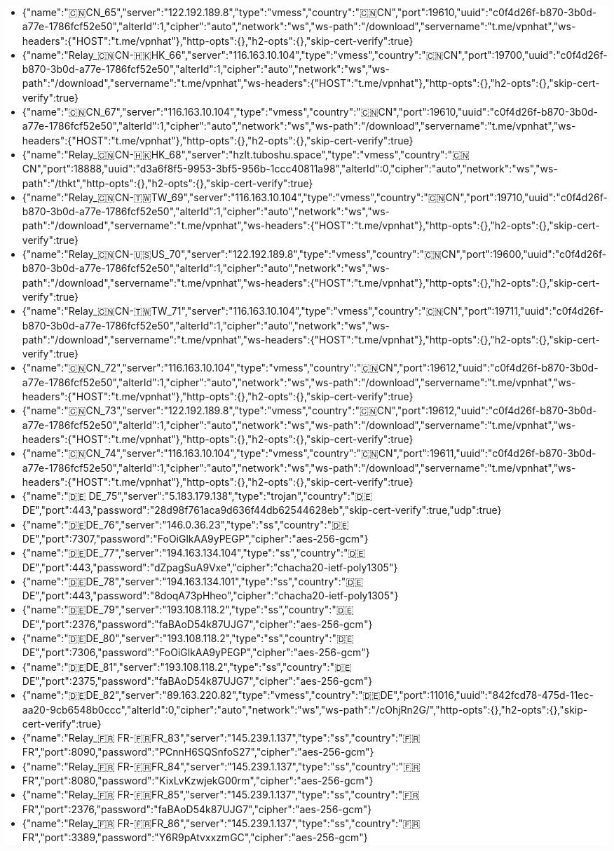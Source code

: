 - {"name":"🇨🇳CN_65","server":"122.192.189.8","type":"vmess","country":"🇨🇳CN","port":19610,"uuid":"c0f4d26f-b870-3b0d-a77e-1786fcf52e50","alterId":1,"cipher":"auto","network":"ws","ws-path":"/download","servername":"t.me/vpnhat","ws-headers":{"HOST":"t.me/vpnhat"},"http-opts":{},"h2-opts":{},"skip-cert-verify":true}
- {"name":"Relay_🇨🇳CN-🇭🇰HK_66","server":"116.163.10.104","type":"vmess","country":"🇨🇳CN","port":19700,"uuid":"c0f4d26f-b870-3b0d-a77e-1786fcf52e50","alterId":1,"cipher":"auto","network":"ws","ws-path":"/download","servername":"t.me/vpnhat","ws-headers":{"HOST":"t.me/vpnhat"},"http-opts":{},"h2-opts":{},"skip-cert-verify":true}
- {"name":"🇨🇳CN_67","server":"116.163.10.104","type":"vmess","country":"🇨🇳CN","port":19610,"uuid":"c0f4d26f-b870-3b0d-a77e-1786fcf52e50","alterId":1,"cipher":"auto","network":"ws","ws-path":"/download","servername":"t.me/vpnhat","ws-headers":{"HOST":"t.me/vpnhat"},"http-opts":{},"h2-opts":{},"skip-cert-verify":true}
- {"name":"Relay_🇨🇳CN-🇭🇰HK_68","server":"hzlt.tuboshu.space","type":"vmess","country":"🇨🇳CN","port":18888,"uuid":"d3a6f8f5-9953-3bf5-956b-1ccc40811a98","alterId":0,"cipher":"auto","network":"ws","ws-path":"/thkt","http-opts":{},"h2-opts":{},"skip-cert-verify":true}
- {"name":"Relay_🇨🇳CN-🇹🇼TW_69","server":"116.163.10.104","type":"vmess","country":"🇨🇳CN","port":19710,"uuid":"c0f4d26f-b870-3b0d-a77e-1786fcf52e50","alterId":1,"cipher":"auto","network":"ws","ws-path":"/download","servername":"t.me/vpnhat","ws-headers":{"HOST":"t.me/vpnhat"},"http-opts":{},"h2-opts":{},"skip-cert-verify":true}
- {"name":"Relay_🇨🇳CN-🇺🇸US_70","server":"122.192.189.8","type":"vmess","country":"🇨🇳CN","port":19600,"uuid":"c0f4d26f-b870-3b0d-a77e-1786fcf52e50","alterId":1,"cipher":"auto","network":"ws","ws-path":"/download","servername":"t.me/vpnhat","ws-headers":{"HOST":"t.me/vpnhat"},"http-opts":{},"h2-opts":{},"skip-cert-verify":true}
- {"name":"Relay_🇨🇳CN-🇹🇼TW_71","server":"116.163.10.104","type":"vmess","country":"🇨🇳CN","port":19711,"uuid":"c0f4d26f-b870-3b0d-a77e-1786fcf52e50","alterId":1,"cipher":"auto","network":"ws","ws-path":"/download","servername":"t.me/vpnhat","ws-headers":{"HOST":"t.me/vpnhat"},"http-opts":{},"h2-opts":{},"skip-cert-verify":true}
- {"name":"🇨🇳CN_72","server":"116.163.10.104","type":"vmess","country":"🇨🇳CN","port":19612,"uuid":"c0f4d26f-b870-3b0d-a77e-1786fcf52e50","alterId":1,"cipher":"auto","network":"ws","ws-path":"/download","servername":"t.me/vpnhat","ws-headers":{"HOST":"t.me/vpnhat"},"http-opts":{},"h2-opts":{},"skip-cert-verify":true}
- {"name":"🇨🇳CN_73","server":"122.192.189.8","type":"vmess","country":"🇨🇳CN","port":19612,"uuid":"c0f4d26f-b870-3b0d-a77e-1786fcf52e50","alterId":1,"cipher":"auto","network":"ws","ws-path":"/download","servername":"t.me/vpnhat","ws-headers":{"HOST":"t.me/vpnhat"},"http-opts":{},"h2-opts":{},"skip-cert-verify":true}
- {"name":"🇨🇳CN_74","server":"116.163.10.104","type":"vmess","country":"🇨🇳CN","port":19611,"uuid":"c0f4d26f-b870-3b0d-a77e-1786fcf52e50","alterId":1,"cipher":"auto","network":"ws","ws-path":"/download","servername":"t.me/vpnhat","ws-headers":{"HOST":"t.me/vpnhat"},"http-opts":{},"h2-opts":{},"skip-cert-verify":true}
- {"name":"🇩🇪 DE_75","server":"5.183.179.138","type":"trojan","country":"🇩🇪 DE","port":443,"password":"28d98f761aca9d636f44db62544628eb","skip-cert-verify":true,"udp":true}
- {"name":"🇩🇪DE_76","server":"146.0.36.23","type":"ss","country":"🇩🇪DE","port":7307,"password":"FoOiGlkAA9yPEGP","cipher":"aes-256-gcm"}
- {"name":"🇩🇪DE_77","server":"194.163.134.104","type":"ss","country":"🇩🇪DE","port":443,"password":"dZpagSuA9Vxe","cipher":"chacha20-ietf-poly1305"}
- {"name":"🇩🇪DE_78","server":"194.163.134.101","type":"ss","country":"🇩🇪DE","port":443,"password":"8doqA73pHheo","cipher":"chacha20-ietf-poly1305"}
- {"name":"🇩🇪DE_79","server":"193.108.118.2","type":"ss","country":"🇩🇪DE","port":2376,"password":"faBAoD54k87UJG7","cipher":"aes-256-gcm"}
- {"name":"🇩🇪DE_80","server":"193.108.118.2","type":"ss","country":"🇩🇪DE","port":7306,"password":"FoOiGlkAA9yPEGP","cipher":"aes-256-gcm"}
- {"name":"🇩🇪DE_81","server":"193.108.118.2","type":"ss","country":"🇩🇪DE","port":2375,"password":"faBAoD54k87UJG7","cipher":"aes-256-gcm"}
- {"name":"🇩🇪DE_82","server":"89.163.220.82","type":"vmess","country":"🇩🇪DE","port":11016,"uuid":"842fcd78-475d-11ec-aa20-9cb6548b0ccc","alterId":0,"cipher":"auto","network":"ws","ws-path":"/cOhjRn2G/","http-opts":{},"h2-opts":{},"skip-cert-verify":true}
- {"name":"Relay_🇫🇷 FR-🇫🇷FR_83","server":"145.239.1.137","type":"ss","country":"🇫🇷 FR","port":8090,"password":"PCnnH6SQSnfoS27","cipher":"aes-256-gcm"}
- {"name":"Relay_🇫🇷 FR-🇫🇷FR_84","server":"145.239.1.137","type":"ss","country":"🇫🇷 FR","port":8080,"password":"KixLvKzwjekG00rm","cipher":"aes-256-gcm"}
- {"name":"Relay_🇫🇷 FR-🇫🇷FR_85","server":"145.239.1.137","type":"ss","country":"🇫🇷 FR","port":2376,"password":"faBAoD54k87UJG7","cipher":"aes-256-gcm"}
- {"name":"Relay_🇫🇷 FR-🇫🇷FR_86","server":"145.239.1.137","type":"ss","country":"🇫🇷 FR","port":3389,"password":"Y6R9pAtvxxzmGC","cipher":"aes-256-gcm"}